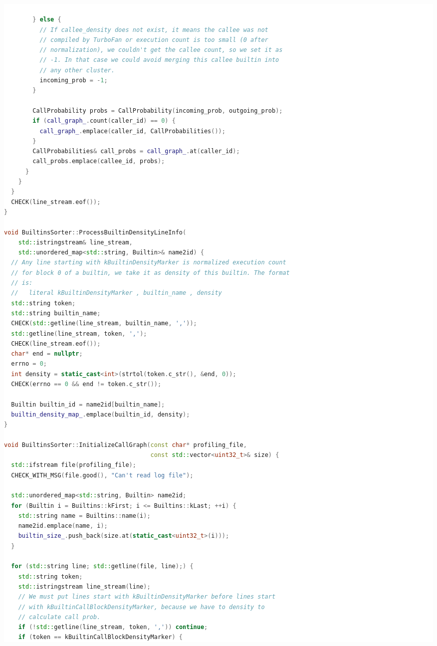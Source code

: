 ```cpp

        } else {
          // If callee_density does not exist, it means the callee was not
          // compiled by TurboFan or execution count is too small (0 after
          // normalization), we couldn't get the callee count, so we set it as
          // -1. In that case we could avoid merging this callee builtin into
          // any other cluster.
          incoming_prob = -1;
        }

        CallProbability probs = CallProbability(incoming_prob, outgoing_prob);
        if (call_graph_.count(caller_id) == 0) {
          call_graph_.emplace(caller_id, CallProbabilities());
        }
        CallProbabilities& call_probs = call_graph_.at(caller_id);
        call_probs.emplace(callee_id, probs);
      }
    }
  }
  CHECK(line_stream.eof());
}

void BuiltinsSorter::ProcessBuiltinDensityLineInfo(
    std::istringstream& line_stream,
    std::unordered_map<std::string, Builtin>& name2id) {
  // Any line starting with kBuiltinDensityMarker is normalized execution count
  // for block 0 of a builtin, we take it as density of this builtin. The format
  // is:
  //   literal kBuiltinDensityMarker , builtin_name , density
  std::string token;
  std::string builtin_name;
  CHECK(std::getline(line_stream, builtin_name, ','));
  std::getline(line_stream, token, ',');
  CHECK(line_stream.eof());
  char* end = nullptr;
  errno = 0;
  int density = static_cast<int>(strtol(token.c_str(), &end, 0));
  CHECK(errno == 0 && end != token.c_str());

  Builtin builtin_id = name2id[builtin_name];
  builtin_density_map_.emplace(builtin_id, density);
}

void BuiltinsSorter::InitializeCallGraph(const char* profiling_file,
                                         const std::vector<uint32_t>& size) {
  std::ifstream file(profiling_file);
  CHECK_WITH_MSG(file.good(), "Can't read log file");

  std::unordered_map<std::string, Builtin> name2id;
  for (Builtin i = Builtins::kFirst; i <= Builtins::kLast; ++i) {
    std::string name = Builtins::name(i);
    name2id.emplace(name, i);
    builtin_size_.push_back(size.at(static_cast<uint32_t>(i)));
  }

  for (std::string line; std::getline(file, line);) {
    std::string token;
    std::istringstream line_stream(line);
    // We must put lines start with kBuiltinDensityMarker before lines start
    // with kBuiltinCallBlockDensityMarker, because we have to density to
    // calculate call prob.
    if (!std::getline(line_stream, token, ',')) continue;
    if (token == kBuiltinCallBlockDensityMarker) {
```